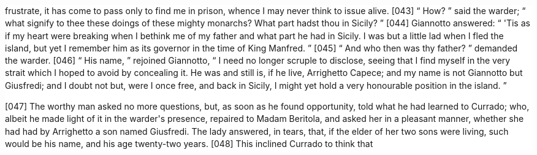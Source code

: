  frustrate, it has come to pass only to find me in prison, whence I
 may never think to issue alive.
  </q>
  <a name="p02060043">
   [043]
  </a>
  <q direct="unspecified">
   How?
  </q>
  said the warder;
  <q direct="unspecified">
   what
 signify to thee these doings of these mighty monarchs? What part
 hadst thou in Sicily?
  </q>
  <a name="p02060044">
   [044]
  </a>
  Giannotto answered:
  <q direct="unspecified">
   'Tis as if my heart
 were breaking when I bethink me of my father and what part he had
 in Sicily. I was but a little lad when I fled the island, but yet I
 remember him as its governor in the time of King Manfred.
  </q>
  <a name="p02060045">
   [045]
  </a>
  <q direct="unspecified">
   And who then was thy father?
  </q>
  demanded the warder.
  <a name="p02060046">
   [046]
  </a>
  <q direct="unspecified">
   His
 name,
  </q>
  rejoined Giannotto,
  <q direct="unspecified">
   I need no longer scruple to disclose,
 seeing that I find myself in the very strait which I hoped to avoid by
 concealing it. He was and still is, if he live, Arrighetto Capece;
 and my name is not Giannotto but Giusfredi; and I doubt not but,
 were I once free, and back in Sicily, I might yet hold a very honourable
 position in the island.
  </q>
 </p>
 <p>
  <a name="p02060047">
   [047]
  </a>
  The worthy man asked no more questions, but, as soon as he found
 opportunity, told what he had learned to Currado; who, albeit he
 made light of it in the warder's presence, repaired to Madam Beritola,
 and asked her in a pleasant manner, whether she had had by Arrighetto
 a son named Giusfredi. The lady answered, in tears, that, if
  the elder of her two sons were living, such would be his name, and
 his age twenty-two years.
  <a name="p02060048">
   [048]
  </a>
  This inclined Currado to think that